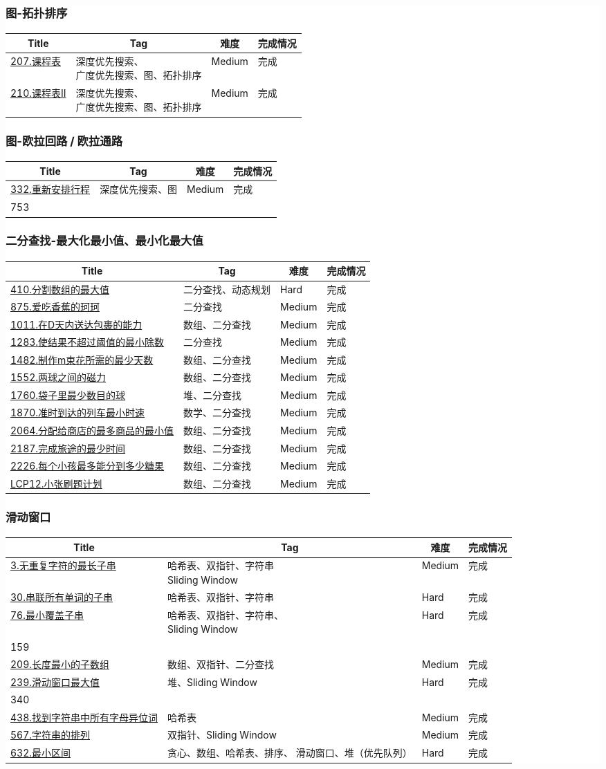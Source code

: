 ### 图-拓扑排序

| Title                                                             | Tag                        | 难度     | 完成情况 |
|-------------------------------------------------------------------|----------------------------|--------|------|
| [207.课程表](https://leetcode-cn.com/problems/course-schedule/)      | 深度优先搜索、<br />广度优先搜索、图、拓扑排序 | Medium | 完成   |
| [210.课程表II](https://leetcode-cn.com/problems/course-schedule-ii/) | 深度优先搜索、<br />广度优先搜索、图、拓扑排序 | Medium | 完成   |

### 图-欧拉回路 / 欧拉通路

| Title                                                                 | Tag      | 难度     | 完成情况 |
|-----------------------------------------------------------------------|----------|--------|------|
| [332.重新安排行程](https://leetcode-cn.com/problems/reconstruct-itinerary/) | 深度优先搜索、图 | Medium | 完成   |
| 753                                                                   |          |        |      |

### 二分查找-最大化最小值、最小化最大值

| Title                                                                                                           | Tag       | 难度     | 完成情况 |
|-----------------------------------------------------------------------------------------------------------------|-----------|--------|------|
| [410.分割数组的最大值](https://leetcode-cn.com/problems/split-array-largest-sum/)                                       | 二分查找、动态规划 | Hard   | 完成   |
| [875.爱吃香蕉的珂珂](https://leetcode-cn.com/problems/koko-eating-bananas/)                                            | 二分查找      | Medium | 完成   |
| [1011.在D天内送达包裹的能力](https://leetcode-cn.com/problems/capacity-to-ship-packages-within-d-days/)                   | 数组、二分查找   | Medium | 完成   |
| [1283.使结果不超过阈值的最小除数](https://leetcode-cn.com/problems/find-the-smallest-divisor-given-a-threshold/)             | 二分查找      | Medium | 完成   |
| [1482.制作m束花所需的最少天数](https://leetcode-cn.com/problems/minimum-number-of-days-to-make-m-bouquets/)                | 数组、二分查找   | Medium | 完成   |
| [1552.两球之间的磁力](https://leetcode-cn.com/problems/magnetic-force-between-two-balls/)                              | 数组、二分查找   | Medium | 完成   |
| [1760.袋子里最少数目的球](https://leetcode-cn.com/problems/minimum-limit-of-balls-in-a-bag/)                             | 堆、二分查找    | Medium | 完成   |
| [1870.准时到达的列车最小时速](https://leetcode-cn.com/problems/minimum-speed-to-arrive-on-time/)                           | 数学、二分查找   | Medium | 完成   |
| [2064.分配给商店的最多商品的最小值](https://leetcode-cn.com/problems/minimized-maximum-of-products-distributed-to-any-store/) | 数组、二分查找   | Medium | 完成   |
| [2187.完成旅途的最少时间](https://leetcode-cn.com/problems/minimum-time-to-complete-trips/)                              | 数组、二分查找   | Medium | 完成   |
| [2226.每个小孩最多能分到多少糖果](https://leetcode-cn.com/problems/maximum-candies-allocated-to-k-children/)                 | 数组、二分查找   | Medium | 完成   |
| [LCP12.小张刷题计划](https://leetcode-cn.com/problems/xiao-zhang-shua-ti-ji-hua/)                                     | 数组、二分查找   | Medium | 完成   |

### 滑动窗口

| Title                                                                                            | Tag                              | 难度     | 完成情况 |
|--------------------------------------------------------------------------------------------------|----------------------------------|--------|------|
| [3.无重复字符的最长子串](https://leetcode-cn.com/problems/longest-substring-without-repeating-characters/) | 哈希表、双指针、字符串<br />Sliding Window  | Medium | 完成   |
| [30.串联所有单词的子串](https://leetcode-cn.com/problems/substring-with-concatenation-of-all-words/)      | 哈希表、双指针、字符串                      | Hard   | 完成   |
| [76.最小覆盖子串](https://leetcode-cn.com/problems/minimum-window-substring/)                          | 哈希表、双指针、字符串、<br />Sliding Window | Hard   | 完成   |
| 159                                                                                              |                                  |        |      |
| [209.长度最小的子数组](https://leetcode-cn.com/problems/minimum-size-subarray-sum/)                      | 数组、双指针、二分查找                      | Medium | 完成   |
| [239.滑动窗口最大值](https://leetcode-cn.com/problems/sliding-window-maximum/)                          | 堆、Sliding Window                 | Hard   | 完成   |
| 340                                                                                              |                                  |        |      |
| [438.找到字符串中所有字母异位词](https://leetcode-cn.com/problems/find-all-anagrams-in-a-string/)             | 哈希表                              | Medium | 完成   |
| [567.字符串的排列](https://leetcode-cn.com/problems/permutation-in-string/)                            | 双指针、Sliding Window               | Medium | 完成   |
| [ 632.最小区间](https://leetcode-cn.com/problems/smallest-range-covering-elements-from-k-lists/)     | 贪心、数组、哈希表、排序、 滑动窗口、堆（优先队列）       | Hard   | 完成   |